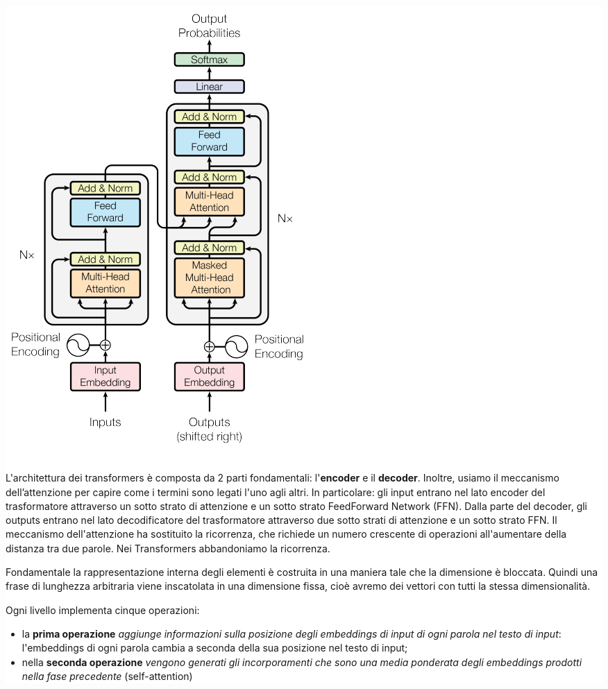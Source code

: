 ![transformers](./foto/transformers.png)

L'architettura dei transformers è composta da 2 parti fondamentali: l'**encoder** e il **decoder**.
Inoltre, usiamo il meccanismo dell’attenzione per capire come i termini sono legati l'uno agli altri.
In particolare: gli input entrano nel lato encoder del trasformatore attraverso un sotto strato di attenzione e un sotto strato FeedForward Network (FFN). Dalla parte del decoder, gli outputs entrano nel lato decodificatore del trasformatore attraverso due sotto strati di attenzione e un sotto strato FFN.
Il meccanismo dell'attenzione ha  sostituito la ricorrenza, che richiede un numero crescente di operazioni all'aumentare della distanza tra due parole. Nei Transformers abbandoniamo la ricorrenza.

Fondamentale la rappresentazione interna degli elementi è costruita in una maniera tale che la dimensione è bloccata. Quindi una frase di lunghezza arbitraria viene inscatolata in una dimensione fissa, cioè avremo dei vettori con tutti la stessa dimensionalità.

Ogni livello implementa cinque operazioni:

- la **prima operazione** _aggiunge informazioni sulla posizione degli embeddings di input di ogni parola nel testo di input_: l'embeddings di ogni parola cambia a seconda della sua posizione nel testo di input;
- nella **seconda operazione** _vengono generati gli incorporamenti che sono
una media ponderata degli embeddings prodotti nella fase precedente_ (self-attention)
